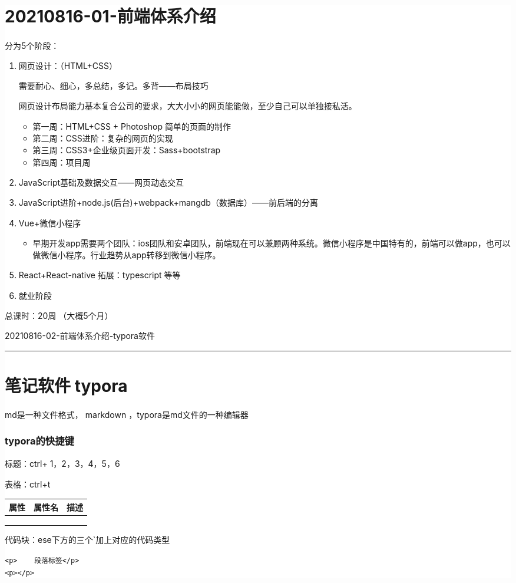 # 20210816-01-前端体系介绍

分为5个阶段：

1. 网页设计：（HTML+CSS）

   需要耐心、细心，多总结，多记。多背——布局技巧

   网页设计布局能力基本复合公司的要求，大大小小的网页能能做，至少自己可以单独接私活。

   - 第一周：HTML+CSS + Photoshop 简单的页面的制作
   - 第二周：CSS进阶：复杂的网页的实现
   - 第三周：CSS3+企业级页面开发：Sass+bootstrap
   - 第四周：项目周

2. JavaScript基础及数据交互——网页动态交互

3. JavaScript进阶+node.js(后台)+webpack+mangdb（数据库）——前后端的分离

4. Vue+微信小程序

   - 早期开发app需要两个团队：ios团队和安卓团队，前端现在可以兼顾两种系统。微信小程序是中国特有的，前端可以做app，也可以做微信小程序。行业趋势从app转移到微信小程序。

5. React+React-native 拓展：typescript 等等

6. 就业阶段

总课时：20周 （大概5个月）





20210816-02-前端体系介绍-typora软件

------

# 笔记软件 typora

md是一种文件格式， markdown ，typora是md文件的一种编辑器

### typora的快捷键

标题：ctrl+ 1，2，3，4，5，6

表格：ctrl+t

| 属性 | 属性名 | 描述 |
| :--: | :----- | :--- |
|      |        |      |
|      |        |      |
|      |        |      |

代码块：ese下方的三个`加上对应的代码类型

```
<p>    段落标签</p>
<p></p>
```
